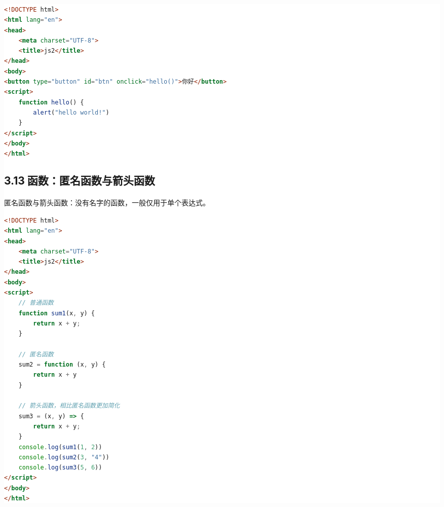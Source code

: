 
```html
<!DOCTYPE html>
<html lang="en">
<head>
    <meta charset="UTF-8">
    <title>js2</title>
</head>
<body>
<button type="button" id="btn" onclick="hello()">你好</button>
<script>
    function hello() {
        alert("hello world!")
    }
</script>
</body>
</html>
```



## 3.13 函数：匿名函数与箭头函数

匿名函数与箭头函数：没有名字的函数，一般仅用于单个表达式。


```html
<!DOCTYPE html>
<html lang="en">
<head>
    <meta charset="UTF-8">
    <title>js2</title>
</head>
<body>
<script>
    // 普通函数
    function sum1(x, y) {
        return x + y;
    }

    // 匿名函数
    sum2 = function (x, y) {
        return x + y
    }

    // 箭头函数，相比匿名函数更加简化
    sum3 = (x, y) => {
        return x + y;
    }
    console.log(sum1(1, 2))
    console.log(sum2(3, "4"))
    console.log(sum3(5, 6))
</script>
</body>
</html>
```
